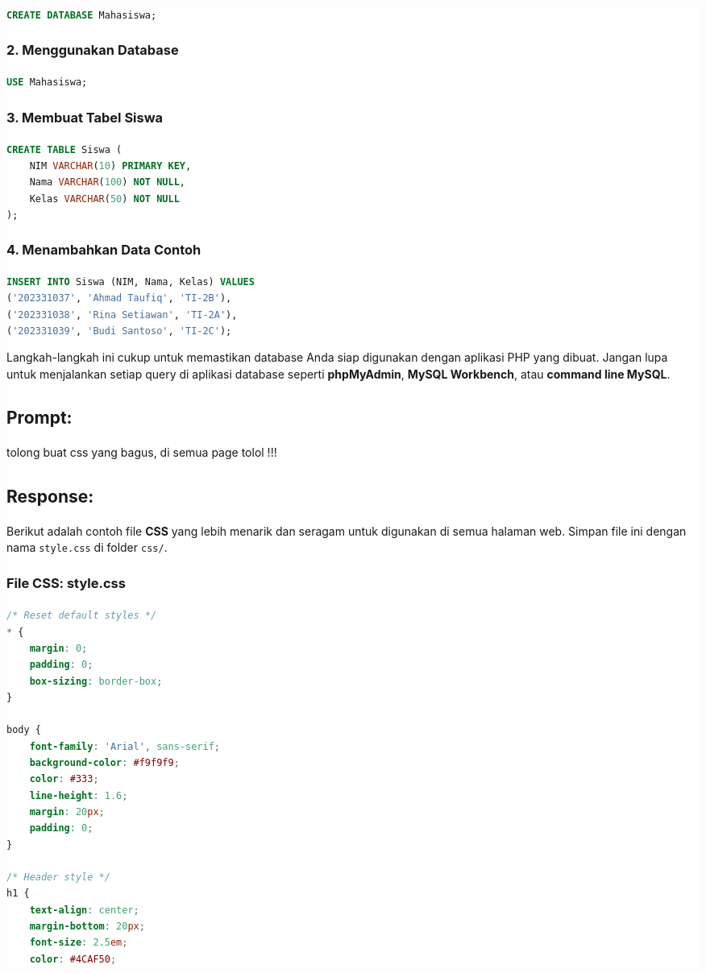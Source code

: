 ```sql
CREATE DATABASE Mahasiswa;
```

### **2\. Menggunakan Database**

```sql
USE Mahasiswa;
```

### **3\. Membuat Tabel Siswa**

```sql
CREATE TABLE Siswa (
    NIM VARCHAR(10) PRIMARY KEY,
    Nama VARCHAR(100) NOT NULL,
    Kelas VARCHAR(50) NOT NULL
);
```

### **4\. Menambahkan Data Contoh**

```sql
INSERT INTO Siswa (NIM, Nama, Kelas) VALUES
('202331037', 'Ahmad Taufiq', 'TI-2B'),
('202331038', 'Rina Setiawan', 'TI-2A'),
('202331039', 'Budi Santoso', 'TI-2C');
```

Langkah-langkah ini cukup untuk memastikan database Anda siap digunakan dengan aplikasi PHP yang dibuat. Jangan lupa untuk menjalankan setiap query di aplikasi database seperti **phpMyAdmin**, **MySQL Workbench**, atau **command line MySQL**.

## Prompt:
tolong buat css yang bagus, di semua page tolol !!!

## Response:
Berikut adalah contoh file **CSS** yang lebih menarik dan seragam untuk digunakan di semua halaman web. Simpan file ini dengan nama `style.css` di folder `css/`.

### **File CSS: style.css**

```css
/* Reset default styles */
* {
    margin: 0;
    padding: 0;
    box-sizing: border-box;
}

body {
    font-family: 'Arial', sans-serif;
    background-color: #f9f9f9;
    color: #333;
    line-height: 1.6;
    margin: 20px;
    padding: 0;
}

/* Header style */
h1 {
    text-align: center;
    margin-bottom: 20px;
    font-size: 2.5em;
    color: #4CAF50;
```